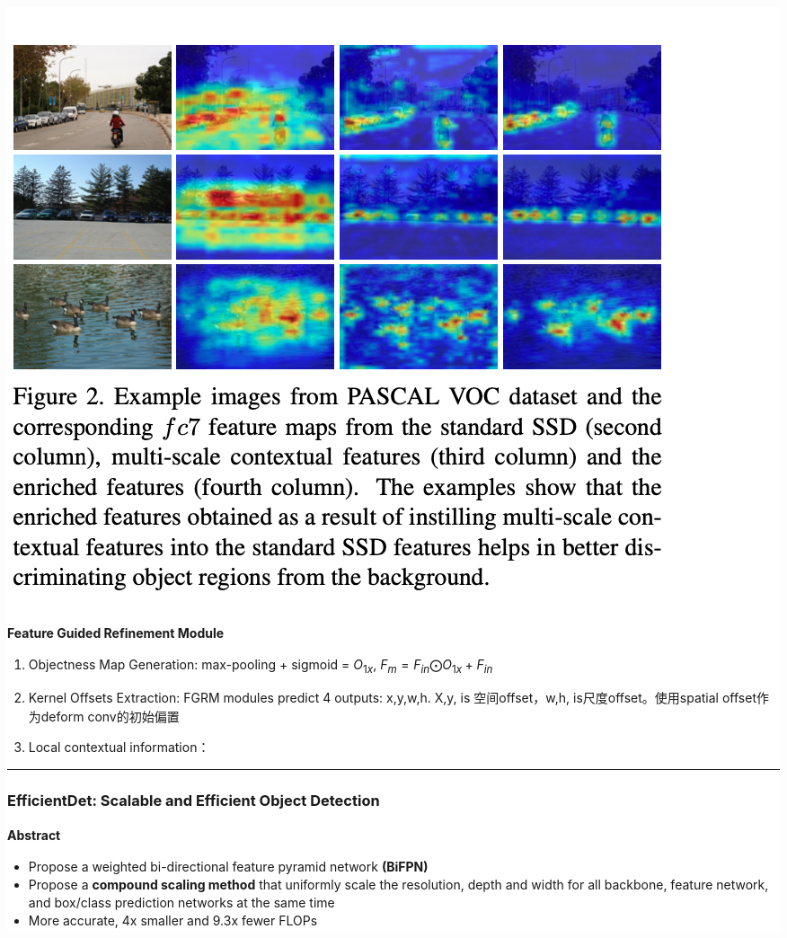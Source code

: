    ![Screen Shot 2019-12-02 at 5.39.20 pm](assets/Screen%20Shot%202019-12-02%20at%205.39.20%20pm.png)

**Feature Guided Refinement Module**

1. Objectness Map Generation: max-pooling + sigmoid = $O_{1x}$,  $F_m = F_{in} \bigodot O_{1x} + F_{in}$ 

2. Kernel Offsets Extraction: FGRM modules predict 4 outputs: x,y,w,h. X,y, is 空间offset，w,h, is尺度offset。使用spatial offset作为deform conv的初始偏置
3. Local contextual information：

---

### EfficientDet: Scalable and Efficient Object Detection 

**Abstract**

- Propose a weighted bi-directional feature pyramid network **(BiFPN)**
- Propose a **compound scaling method** that uniformly scale the resolution, depth and width for all backbone, feature network, and box/class prediction networks at the same time
- More accurate, 4x smaller and 9.3x fewer FLOPs
